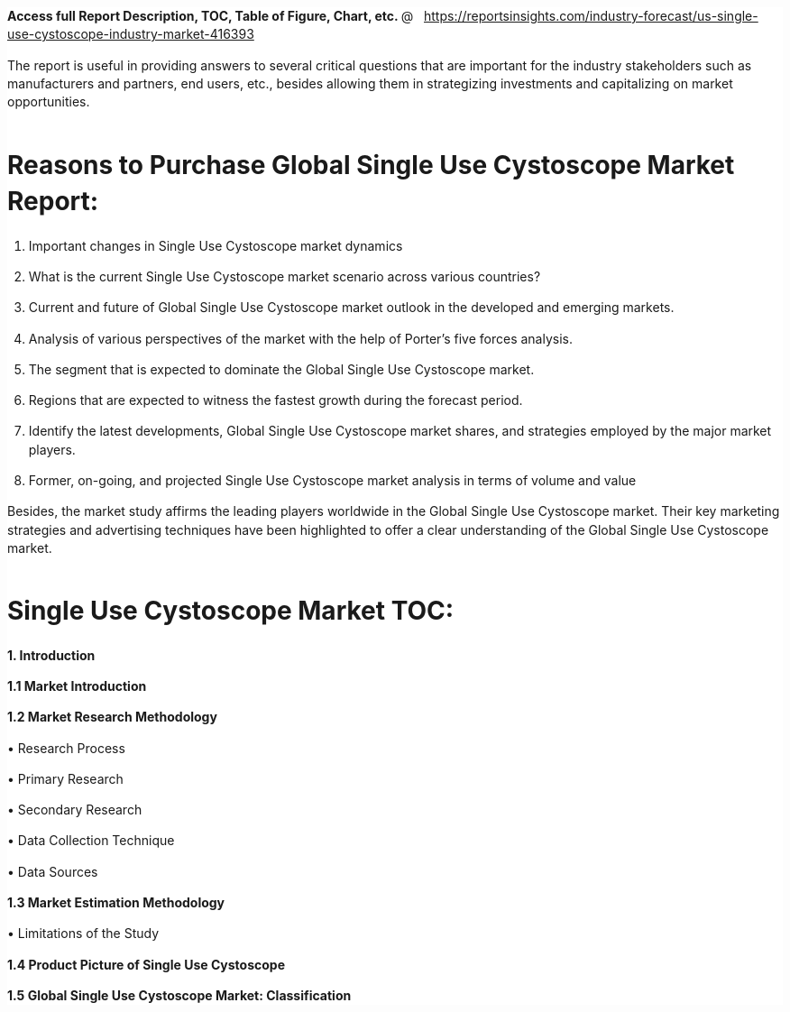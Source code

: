 <strong>Access full Report Description, TOC, Table of Figure, Chart, etc. </strong>@   <a href=https://reportsinsights.com/industry-forecast/us-single-use-cystoscope-industry-market-416393>https://reportsinsights.com/industry-forecast/us-single-use-cystoscope-industry-market-416393</a>

The report is useful in providing answers to several critical questions that are important for the industry stakeholders such as manufacturers and partners, end users, etc., besides allowing them in strategizing investments and capitalizing on market opportunities.

# <strong>Reasons to Purchase Global Single Use Cystoscope Market Report:</strong>

1. Important changes in Single Use Cystoscope market dynamics

2. What is the current Single Use Cystoscope market scenario across various countries?

3. Current and future of Global Single Use Cystoscope market outlook in the developed and emerging markets.

4. Analysis of various perspectives of the market with the help of Porter’s five forces analysis.

5. The segment that is expected to dominate the Global Single Use Cystoscope market.

6. Regions that are expected to witness the fastest growth during the forecast period.

7. Identify the latest developments, Global Single Use Cystoscope market shares, and strategies employed by the major market players.

8. Former, on-going, and projected Single Use Cystoscope market analysis in terms of volume and value

Besides, the market study affirms the leading players worldwide in the Global Single Use Cystoscope market. Their key marketing strategies and advertising techniques have been highlighted to offer a clear understanding of the Global Single Use Cystoscope market.

# <strong>Single Use Cystoscope Market TOC:</strong>

<strong>1. Introduction</strong>

<strong>1.1 Market Introduction</strong>

<strong>1.2 Market Research Methodology</strong>

• Research Process

• Primary Research

• Secondary Research

• Data Collection Technique

• Data Sources

<strong>1.3 Market Estimation Methodology</strong>

• Limitations of the Study

<strong>1.4 Product Picture of Single Use Cystoscope</strong>

<strong>1.5 Global Single Use Cystoscope Market: Classification</strong>
